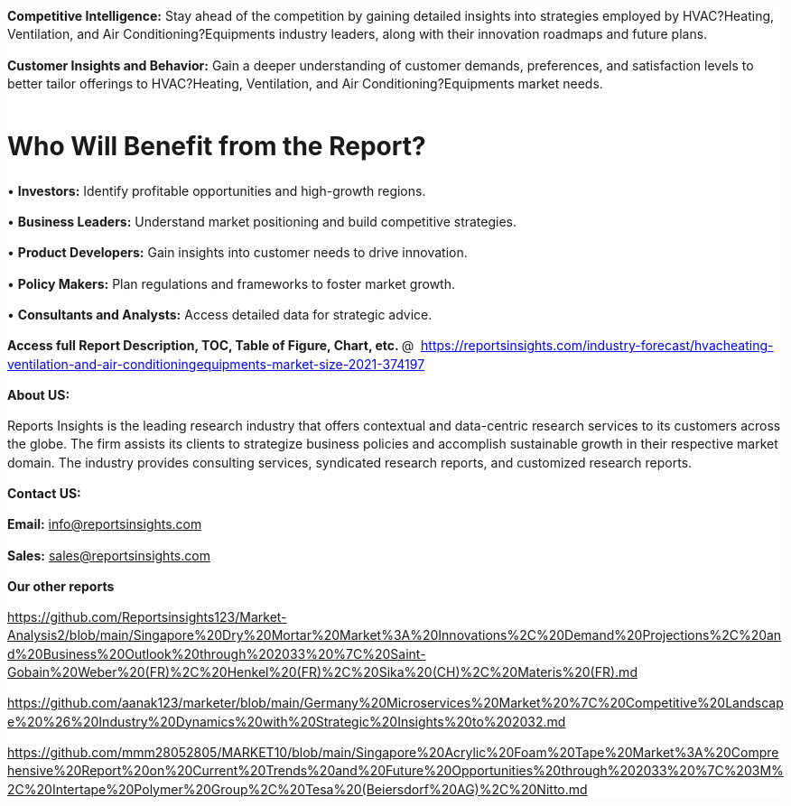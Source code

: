 <strong>Competitive Intelligence:</strong>
Stay ahead of the competition by gaining detailed insights into strategies employed by HVAC?Heating, Ventilation, and Air Conditioning?Equipments industry leaders, along with their innovation roadmaps and future plans.

<strong>Customer Insights and Behavior:</strong>
Gain a deeper understanding of customer demands, preferences, and satisfaction levels to better tailor offerings to HVAC?Heating, Ventilation, and Air Conditioning?Equipments market needs.

# <strong>Who Will Benefit from the Report?</strong>

• <strong>Investors:</strong> Identify profitable opportunities and high-growth regions.

• <strong>Business Leaders:</strong> Understand market positioning and build competitive strategies.

• <strong>Product Developers:</strong> Gain insights into customer needs to drive innovation.

• <strong>Policy Makers:</strong> Plan regulations and frameworks to foster market growth.

• <strong>Consultants and Analysts:</strong> Access detailed data for strategic advice.
</ul>
<strong>Access full Report Description, TOC, Table of Figure, Chart, etc. </strong>@  <a href=https://reportsinsights.com/industry-forecast/hvacheating-ventilation-and-air-conditioningequipments-market-size-2021-374197 style=color:#0000ff;>https://reportsinsights.com/industry-forecast/hvacheating-ventilation-and-air-conditioningequipments-market-size-2021-374197</a></font>

<strong><strong>About US</strong>:</strong>

Reports Insights is the leading research industry that offers contextual and data-centric research services to its customers across the globe. The firm assists its clients to strategize business policies and accomplish sustainable growth in their respective market domain. The industry provides consulting services, syndicated research reports, and customized research reports.

<strong>Contact US:</strong>

<p class=""""><b>Email:</b> <a href=mailto:info@reportsinsights.com>info@reportsinsights.com</a></p>
<p class=""""><b>Sales:</b> <a href=mailto:sales@reportsinsights.com>sales@reportsinsights.com</a></p>

<strong>Our other reports</strong>

<a href=https://github.com/Reportsinsights123/Market-Analysis2/blob/main/Singapore%20Dry%20Mortar%20Market%3A%20Innovations%2C%20Demand%20Projections%2C%20and%20Business%20Outlook%20through%202033%20%7C%20Saint-Gobain%20Weber%20(FR)%2C%20Henkel%20(FR)%2C%20Sika%20(CH)%2C%20Materis%20(FR).md>https://github.com/Reportsinsights123/Market-Analysis2/blob/main/Singapore%20Dry%20Mortar%20Market%3A%20Innovations%2C%20Demand%20Projections%2C%20and%20Business%20Outlook%20through%202033%20%7C%20Saint-Gobain%20Weber%20(FR)%2C%20Henkel%20(FR)%2C%20Sika%20(CH)%2C%20Materis%20(FR).md</a>

<a href=https://github.com/aanak123/marketer/blob/main/Germany%20Microservices%20Market%20%7C%20Competitive%20Landscape%20%26%20Industry%20Dynamics%20with%20Strategic%20Insights%20to%202032.md>https://github.com/aanak123/marketer/blob/main/Germany%20Microservices%20Market%20%7C%20Competitive%20Landscape%20%26%20Industry%20Dynamics%20with%20Strategic%20Insights%20to%202032.md</a>

<a href=https://github.com/mmm28052805/MARKET10/blob/main/Singapore%20Acrylic%20Foam%20Tape%20Market%3A%20Comprehensive%20Report%20on%20Current%20Trends%20and%20Future%20Opportunities%20through%202033%20%7C%203M%2C%20Intertape%20Polymer%20Group%2C%20Tesa%20(Beiersdorf%20AG)%2C%20Nitto.md>https://github.com/mmm28052805/MARKET10/blob/main/Singapore%20Acrylic%20Foam%20Tape%20Market%3A%20Comprehensive%20Report%20on%20Current%20Trends%20and%20Future%20Opportunities%20through%202033%20%7C%203M%2C%20Intertape%20Polymer%20Group%2C%20Tesa%20(Beiersdorf%20AG)%2C%20Nitto.md</a>
